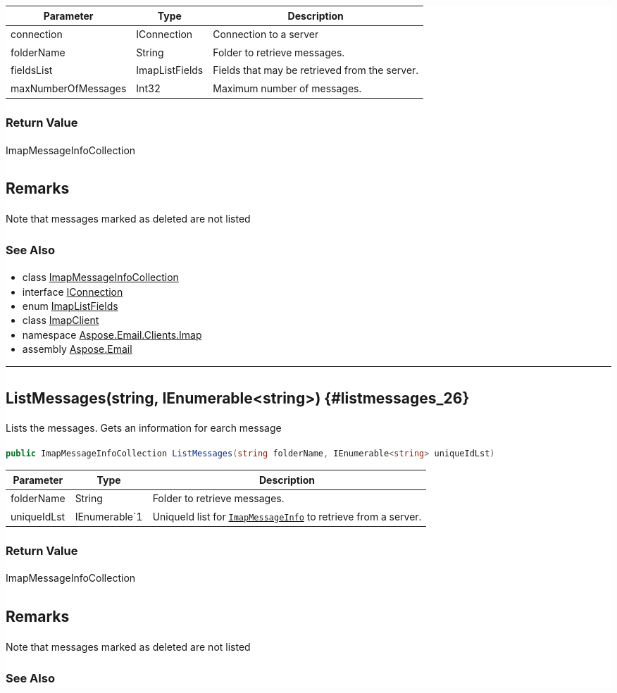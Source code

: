 | Parameter | Type | Description |
| --- | --- | --- |
| connection | IConnection | Connection to a server |
| folderName | String | Folder to retrieve messages. |
| fieldsList | ImapListFields | Fields that may be retrieved from the server. |
| maxNumberOfMessages | Int32 | Maximum number of messages. |

### Return Value

ImapMessageInfoCollection

## Remarks

Note that messages marked as deleted are not listed

### See Also

* class [ImapMessageInfoCollection](../../imapmessageinfocollection/)
* interface [IConnection](../../../aspose.email.clients/iconnection/)
* enum [ImapListFields](../../imaplistfields/)
* class [ImapClient](../)
* namespace [Aspose.Email.Clients.Imap](../../imapclient/)
* assembly [Aspose.Email](../../../)

---

## ListMessages(string, IEnumerable&lt;string&gt;) {#listmessages_26}

Lists the messages. Gets an information for earch message

```csharp
public ImapMessageInfoCollection ListMessages(string folderName, IEnumerable<string> uniqueIdLst)
```

| Parameter | Type | Description |
| --- | --- | --- |
| folderName | String | Folder to retrieve messages. |
| uniqueIdLst | IEnumerable`1 | UniqueId list for [`ImapMessageInfo`](../../imapmessageinfo/) to retrieve from a server. |

### Return Value

ImapMessageInfoCollection

## Remarks

Note that messages marked as deleted are not listed

### See Also
